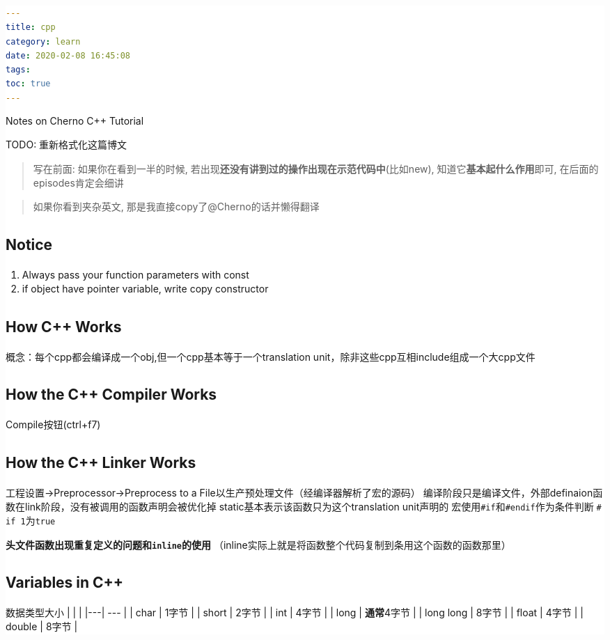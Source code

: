 ```yaml
---
title: cpp
category: learn
date: 2020-02-08 16:45:08
tags:
toc: true
---
```


Notes on Cherno C++ Tutorial

TODO: 重新格式化这篇博文



> 写在前面: 如果你在看到一半的时候, 若出现**还没有讲到过的操作出现在示范代码中**(比如new), 知道它**基本起什么作用**即可, 在后面的episodes肯定会细讲

> 如果你看到夹杂英文, 那是我直接copy了@Cherno的话并懒得翻译

## Notice

1. Always pass your function parameters with const
2. if object have pointer variable, write copy constructor

## How C++ Works

概念：每个cpp都会编译成一个obj,但一个cpp基本等于一个translation unit，除非这些cpp互相include组成一个大cpp文件

## How the C++ Compiler Works

Compile按钮(ctrl+f7)

## How the C++ Linker Works

工程设置->Preprocessor->Preprocess to a File以生产预处理文件（经编译器解析了宏的源码）
编译阶段只是编译文件，外部definaion函数在link阶段，没有被调用的函数声明会被优化掉
static基本表示该函数只为这个translation unit声明的
宏使用`#if`和`#endif`作为条件判断
`#if 1`为`true`

**头文件函数出现重复定义的问题和`inline`的使用** （inline实际上就是将函数整个代码复制到条用这个函数的函数那里）

## Variables in C++

数据类型大小
| | |
|---| --- |
| char | 1字节 |
| short | 2字节 |
| int | 4字节 | 
| long | **通常**4字节 |
| long long | 8字节 |
| float | 4字节 |
| double | 8字节 |
